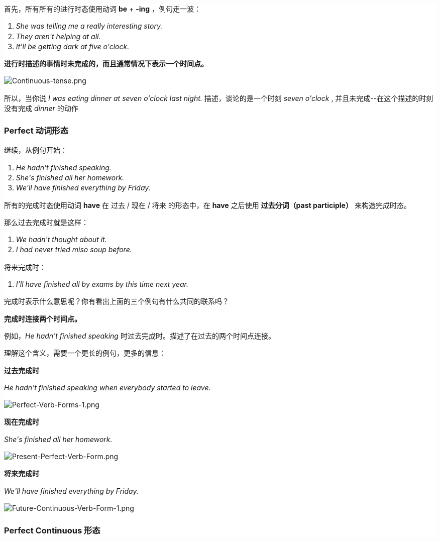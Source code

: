 首先，所有所有的进行时态使用动词 **be** + **-ing** ，例句走一波：

1. *She was telling me a really interesting story.*
2. *They aren't helping at all.*
3. *It'll be getting dark at five o'clock.*

**进行时描述的事情时未完成的，而且通常情况下表示一个时间点。**

![Continuous-tense.png](<https://www.oxfordonlineenglish.com/wp-content/uploads/2017/08/Continuous-tense.png>)

所以，当你说 *I was eating dinner at seven o'clock last night.* 描述，谈论的是一个时刻 *seven o'clock* , 并且未完成--在这个描述的时刻没有完成 *dinner* 的动作

### Perfect 动词形态

继续，从例句开始：

1. *He hadn't finished speaking.*
2. *She's finished all her homework.*
3. *We'll have finished everything by Friday.*

所有的完成时态使用动词 **have** 在 过去 / 现在 / 将来 的形态中，在 **have** 之后使用 **过去分词（past participle）** 来构造完成时态。

那么过去完成时就是这样：

1. *We hadn't thought about it.*
2. *I had never tried miso soup before.*

将来完成时：

1. *I'll have finished all by exams by this time next year.*

完成时表示什么意思呢？你有看出上面的三个例句有什么共同的联系吗？

**完成时连接两个时间点。**

例如，*He hadn't finished speaking* 时过去完成时。描述了在过去的两个时间点连接。

理解这个含义，需要一个更长的例句，更多的信息：

**过去完成时**

*He hadn't finished speaking when everybody started to leave.*

![Perfect-Verb-Forms-1.png](<https://www.oxfordonlineenglish.com/wp-content/uploads/2017/08/Perfect-Verb-Forms-1.png>)

**现在完成时**

*She's finished all her homework.*

![Present-Perfect-Verb-Form.png](<https://www.oxfordonlineenglish.com/wp-content/uploads/2017/08/Present-Perfect-Verb-Form.png>)

**将来完成时**

*We'll have finished everything by Friday.*

![Future-Continuous-Verb-Form-1.png](<https://www.oxfordonlineenglish.com/wp-content/uploads/2017/08/Future-Continuous-Verb-Form-1.png>)

### Perfect Continuous 形态
